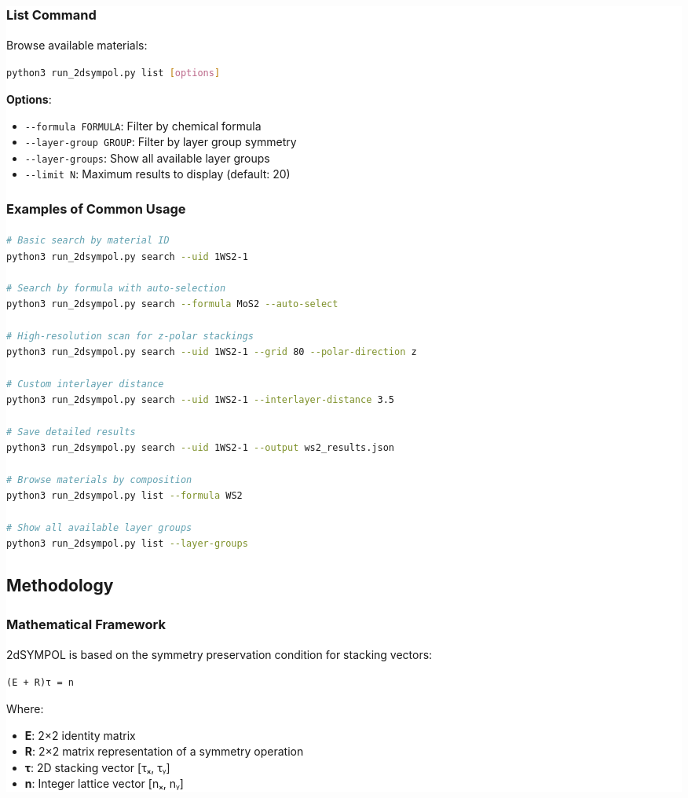 ### List Command

Browse available materials:

```bash
python3 run_2dsympol.py list [options]
```

**Options**:
- `--formula FORMULA`: Filter by chemical formula
- `--layer-group GROUP`: Filter by layer group symmetry
- `--layer-groups`: Show all available layer groups
- `--limit N`: Maximum results to display (default: 20)

### Examples of Common Usage

```bash
# Basic search by material ID
python3 run_2dsympol.py search --uid 1WS2-1

# Search by formula with auto-selection
python3 run_2dsympol.py search --formula MoS2 --auto-select

# High-resolution scan for z-polar stackings
python3 run_2dsympol.py search --uid 1WS2-1 --grid 80 --polar-direction z

# Custom interlayer distance
python3 run_2dsympol.py search --uid 1WS2-1 --interlayer-distance 3.5

# Save detailed results
python3 run_2dsympol.py search --uid 1WS2-1 --output ws2_results.json

# Browse materials by composition
python3 run_2dsympol.py list --formula WS2

# Show all available layer groups
python3 run_2dsympol.py list --layer-groups
```

## Methodology

### Mathematical Framework

2dSYMPOL is based on the symmetry preservation condition for stacking vectors:

```
(E + R)τ = n
```

Where:
- **E**: 2×2 identity matrix
- **R**: 2×2 matrix representation of a symmetry operation
- **τ**: 2D stacking vector [τₓ, τᵧ]
- **n**: Integer lattice vector [nₓ, nᵧ]
